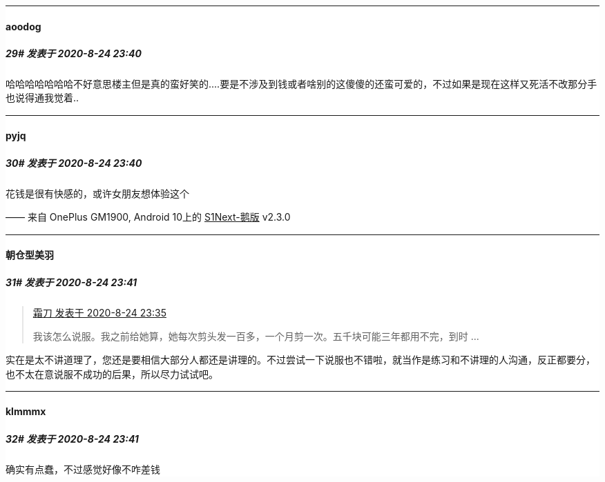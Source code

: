 





*****

####  aoodog  
##### 29#       发表于 2020-8-24 23:40




哈哈哈哈哈哈哈不好意思楼主但是真的蛮好笑的....要是不涉及到钱或者啥别的这傻傻的还蛮可爱的，不过如果是现在这样又死活不改那分手也说得通我觉着..







*****

####  pyjq  
##### 30#       发表于 2020-8-24 23:40




花钱是很有快感的，或许女朋友想体验这个

—— 来自 OnePlus GM1900, Android 10上的 [S1Next-鹅版](https://github.com/ykrank/S1-Next/releases) v2.3.0







*****

####  朝仓型美羽  
##### 31#       发表于 2020-8-24 23:41



<blockquote><a href="httphttps://bbs.saraba1st.com/2b/forum.php?mod=redirect&amp;goto=findpost&amp;pid=48540383&amp;ptid=1956392" target="_blank">霜刀 发表于 2020-8-24 23:35</a>

我该怎么说服。我之前给她算，她每次剪头发一百多，一个月剪一次。五千块可能三年都用不完，到时 ...</blockquote>
实在是太不讲道理了，您还是要相信大部分人都还是讲理的。不过尝试一下说服也不错啦，就当作是练习和不讲理的人沟通，反正都要分，也不太在意说服不成功的后果，所以尽力试试吧。







*****

####  klmmmx  
##### 32#       发表于 2020-8-24 23:41




确实有点蠢，不过感觉好像不咋差钱


